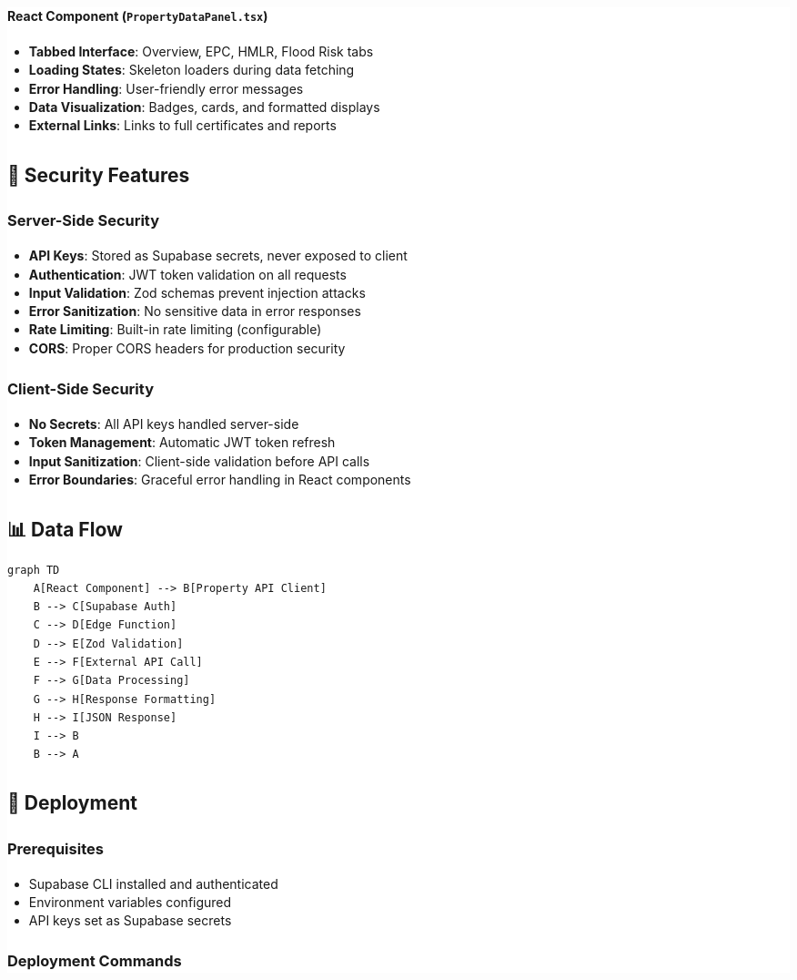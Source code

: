 #### React Component (`PropertyDataPanel.tsx`)

- **Tabbed Interface**: Overview, EPC, HMLR, Flood Risk tabs
- **Loading States**: Skeleton loaders during data fetching
- **Error Handling**: User-friendly error messages
- **Data Visualization**: Badges, cards, and formatted displays
- **External Links**: Links to full certificates and reports

## 🔐 Security Features

### Server-Side Security

- **API Keys**: Stored as Supabase secrets, never exposed to client
- **Authentication**: JWT token validation on all requests
- **Input Validation**: Zod schemas prevent injection attacks
- **Error Sanitization**: No sensitive data in error responses
- **Rate Limiting**: Built-in rate limiting (configurable)
- **CORS**: Proper CORS headers for production security

### Client-Side Security

- **No Secrets**: All API keys handled server-side
- **Token Management**: Automatic JWT token refresh
- **Input Sanitization**: Client-side validation before API calls
- **Error Boundaries**: Graceful error handling in React components

## 📊 Data Flow

```mermaid
graph TD
    A[React Component] --> B[Property API Client]
    B --> C[Supabase Auth]
    C --> D[Edge Function]
    D --> E[Zod Validation]
    E --> F[External API Call]
    F --> G[Data Processing]
    G --> H[Response Formatting]
    H --> I[JSON Response]
    I --> B
    B --> A
```

## 🚀 Deployment

### Prerequisites

- Supabase CLI installed and authenticated
- Environment variables configured
- API keys set as Supabase secrets

### Deployment Commands

